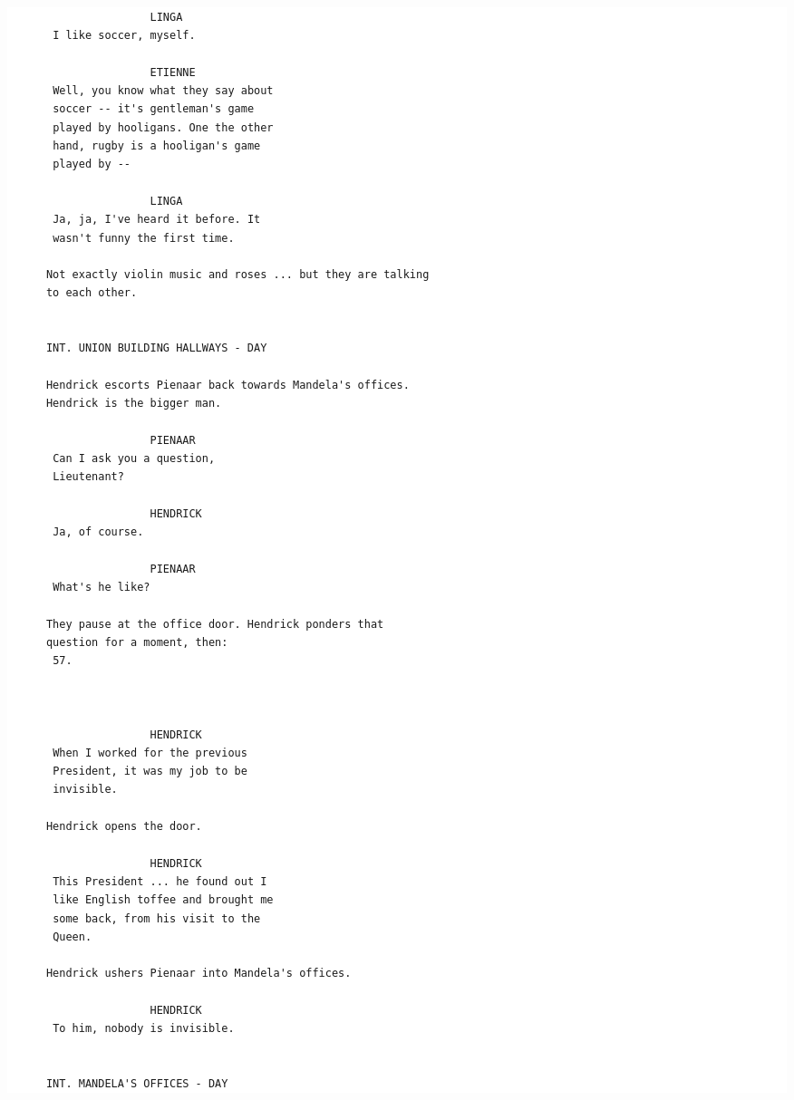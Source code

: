                           LINGA
           I like soccer, myself.
                         
                          ETIENNE
           Well, you know what they say about
           soccer -- it's gentleman's game
           played by hooligans. One the other
           hand, rugby is a hooligan's game
           played by --
                         
                          LINGA
           Ja, ja, I've heard it before. It
           wasn't funny the first time.
                         
          Not exactly violin music and roses ... but they are talking
          to each other.
                         
                         
          INT. UNION BUILDING HALLWAYS - DAY
                         
          Hendrick escorts Pienaar back towards Mandela's offices.
          Hendrick is the bigger man.
                         
                          PIENAAR
           Can I ask you a question,
           Lieutenant?
                         
                          HENDRICK
           Ja, of course.
                         
                          PIENAAR
           What's he like?
                         
          They pause at the office door. Hendrick ponders that
          question for a moment, then:
           57.
                         
                         
                         
                          HENDRICK
           When I worked for the previous
           President, it was my job to be
           invisible.
                         
          Hendrick opens the door.
                         
                          HENDRICK
           This President ... he found out I
           like English toffee and brought me
           some back, from his visit to the
           Queen.
                         
          Hendrick ushers Pienaar into Mandela's offices.
                         
                          HENDRICK
           To him, nobody is invisible.
                         
                         
          INT. MANDELA'S OFFICES - DAY
                         